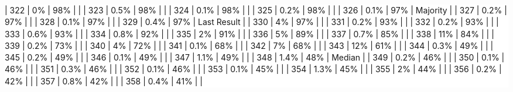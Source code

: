 | 322 | 0% | 98% |  |
| 323 | 0.5% | 98% |  |
| 324 | 0.1% | 98% |  |
| 325 | 0.2% | 98% |  |
| 326 | 0.1% | 97% | Majority |
| 327 | 0.2% | 97% |  |
| 328 | 0.1% | 97% |  |
| 329 | 0.4% | 97% | Last Result |
| 330 | 4% | 97% |  |
| 331 | 0.2% | 93% |  |
| 332 | 0.2% | 93% |  |
| 333 | 0.6% | 93% |  |
| 334 | 0.8% | 92% |  |
| 335 | 2% | 91% |  |
| 336 | 5% | 89% |  |
| 337 | 0.7% | 85% |  |
| 338 | 11% | 84% |  |
| 339 | 0.2% | 73% |  |
| 340 | 4% | 72% |  |
| 341 | 0.1% | 68% |  |
| 342 | 7% | 68% |  |
| 343 | 12% | 61% |  |
| 344 | 0.3% | 49% |  |
| 345 | 0.2% | 49% |  |
| 346 | 0.1% | 49% |  |
| 347 | 1.1% | 49% |  |
| 348 | 1.4% | 48% | Median |
| 349 | 0.2% | 46% |  |
| 350 | 0.1% | 46% |  |
| 351 | 0.3% | 46% |  |
| 352 | 0.1% | 46% |  |
| 353 | 0.1% | 45% |  |
| 354 | 1.3% | 45% |  |
| 355 | 2% | 44% |  |
| 356 | 0.2% | 42% |  |
| 357 | 0.8% | 42% |  |
| 358 | 0.4% | 41% |  |